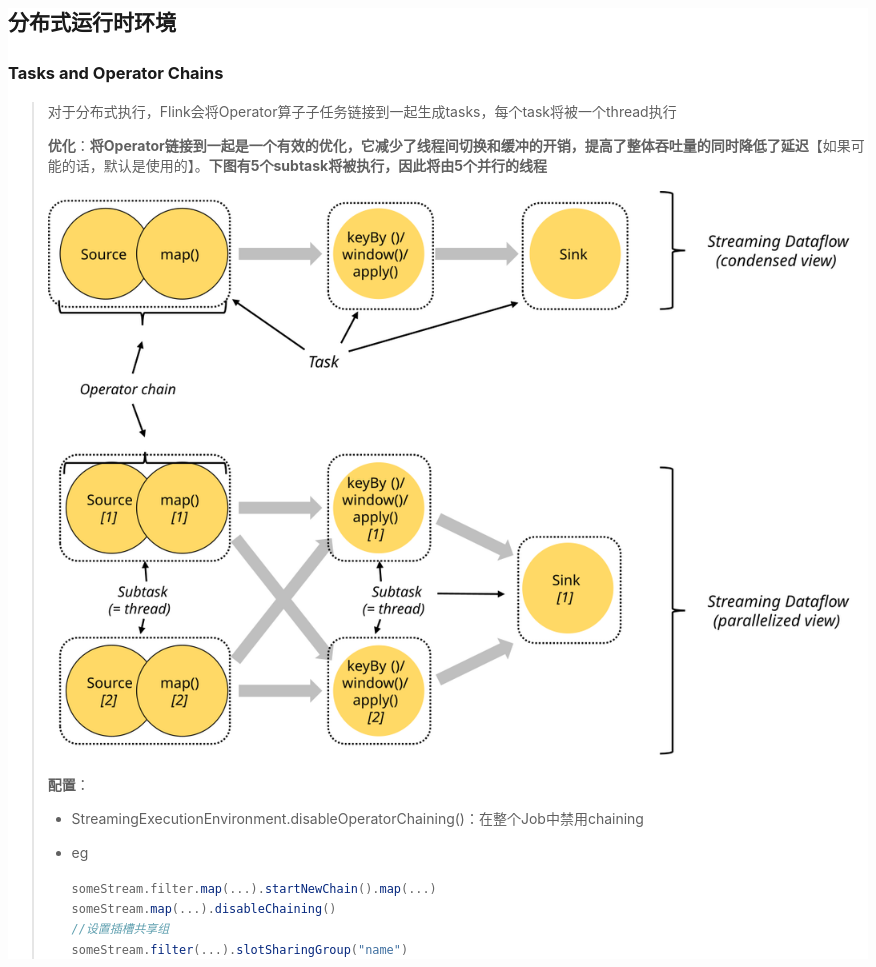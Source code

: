 ## 分布式运行时环境

### Tasks and Operator Chains

> 对于分布式执行，Flink会将Operator算子子任务链接到一起生成tasks，每个task将被一个thread执行
>
> **优化**：**将Operator链接到一起是一个有效的优化，它减少了线程间切换和缓冲的开销，提高了整体吞吐量的同时降低了延迟**【如果可能的话，默认是使用的】。**下图有5个subtask将被执行，因此将由5个并行的线程**
>
> ![Operator chaining into Tasks](.\image\tasks_chains.svg)
>
> **配置**：
>
> + StreamingExecutionEnvironment.disableOperatorChaining()：在整个Job中禁用chaining
>
> + eg
>
>   ```scala
>   someStream.filter.map(...).startNewChain().map(...)
>   someStream.map(...).disableChaining()
>   //设置插槽共享组
>   someStream.filter(...).slotSharingGroup("name")
>   ```
